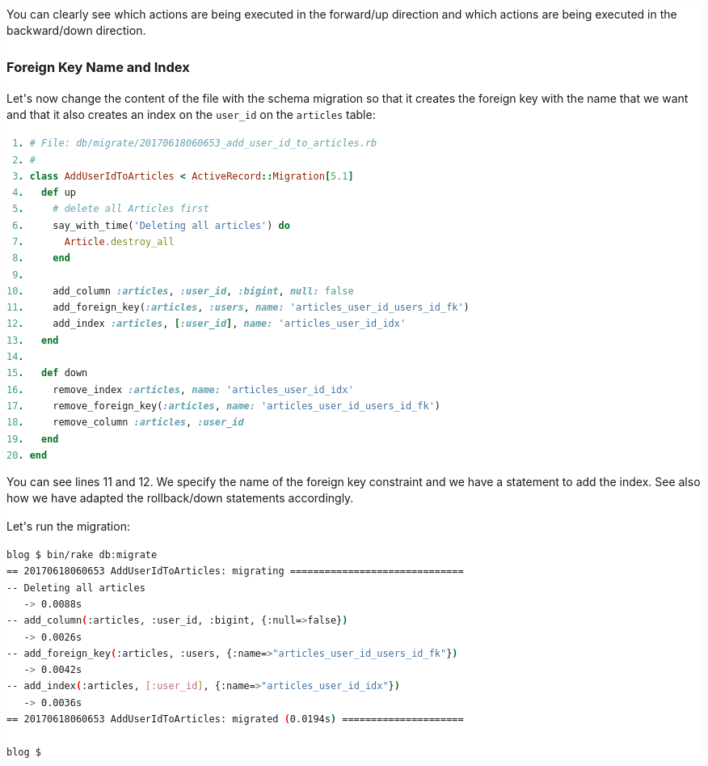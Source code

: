 You can clearly see which actions are being executed in the forward/up direction and which actions are being executed in the backward/down direction.

### Foreign Key Name and Index

Let's now change the content of the file with the schema migration so that it creates the foreign key with the name that we want and 
that it also creates an index on the `user_id` on the `articles` table:

``` ruby
 1. # File: db/migrate/20170618060653_add_user_id_to_articles.rb
 2. #
 3. class AddUserIdToArticles < ActiveRecord::Migration[5.1]
 4.   def up
 5.     # delete all Articles first
 6.     say_with_time('Deleting all articles') do
 7.       Article.destroy_all
 8.     end
 9. 
10.     add_column :articles, :user_id, :bigint, null: false
11.     add_foreign_key(:articles, :users, name: 'articles_user_id_users_id_fk')
12.     add_index :articles, [:user_id], name: 'articles_user_id_idx'
13.   end
14. 
15.   def down
16.     remove_index :articles, name: 'articles_user_id_idx'
17.     remove_foreign_key(:articles, name: 'articles_user_id_users_id_fk')
18.     remove_column :articles, :user_id
19.   end
20. end
```

You can see lines 11 and 12. We specify the name of the foreign key constraint and we have a statement to add the index. See also how we have 
adapted the rollback/down statements accordingly.

Let's run the migration:

``` bash
blog $ bin/rake db:migrate
== 20170618060653 AddUserIdToArticles: migrating ==============================
-- Deleting all articles
   -> 0.0088s
-- add_column(:articles, :user_id, :bigint, {:null=>false})
   -> 0.0026s
-- add_foreign_key(:articles, :users, {:name=>"articles_user_id_users_id_fk"})
   -> 0.0042s
-- add_index(:articles, [:user_id], {:name=>"articles_user_id_idx"})
   -> 0.0036s
== 20170618060653 AddUserIdToArticles: migrated (0.0194s) =====================

blog $
```
